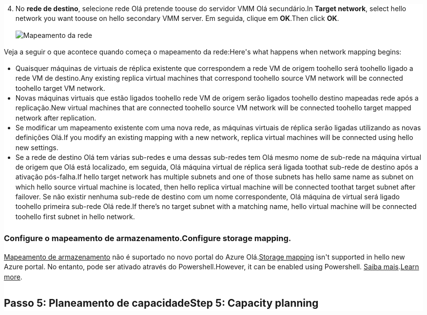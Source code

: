 4. <span data-ttu-id="a02f0-281">No **rede de destino**, selecione rede Olá pretende toouse do servidor VMM Olá secundário.</span><span class="sxs-lookup"><span data-stu-id="a02f0-281">In **Target network**, select hello network you want toouse on hello secondary VMM server.</span></span> <span data-ttu-id="a02f0-282">Em seguida, clique em **OK**.</span><span class="sxs-lookup"><span data-stu-id="a02f0-282">Then click **OK**.</span></span>

    ![Mapeamento da rede](./media/site-recovery-vmm-to-vmm/network-mapping2.png)

<span data-ttu-id="a02f0-284">Veja a seguir o que acontece quando começa o mapeamento da rede:</span><span class="sxs-lookup"><span data-stu-id="a02f0-284">Here's what happens when network mapping begins:</span></span>

* <span data-ttu-id="a02f0-285">Quaisquer máquinas de virtuais de réplica existente que correspondem a rede VM de origem toohello será toohello ligado a rede VM de destino.</span><span class="sxs-lookup"><span data-stu-id="a02f0-285">Any existing replica virtual machines that correspond toohello source VM network will be connected toohello target VM network.</span></span>
* <span data-ttu-id="a02f0-286">Novas máquinas virtuais que estão ligados toohello rede VM de origem serão ligados toohello destino mapeadas rede após a replicação.</span><span class="sxs-lookup"><span data-stu-id="a02f0-286">New virtual machines that are connected toohello source VM network will be connected toohello target mapped network after replication.</span></span>
* <span data-ttu-id="a02f0-287">Se modificar um mapeamento existente com uma nova rede, as máquinas virtuais de réplica serão ligadas utilizando as novas definições Olá.</span><span class="sxs-lookup"><span data-stu-id="a02f0-287">If you modify an existing mapping with a new network, replica virtual machines will be connected using hello new settings.</span></span>
* <span data-ttu-id="a02f0-288">Se a rede de destino Olá tem várias sub-redes e uma dessas sub-redes tem Olá mesmo nome de sub-rede na máquina virtual de origem que Olá está localizado, em seguida, Olá máquina virtual de réplica será ligada toothat sub-rede de destino após a ativação pós-falha.</span><span class="sxs-lookup"><span data-stu-id="a02f0-288">If hello target network has multiple subnets and one of those subnets has hello same name as subnet on which hello source virtual machine is located, then hello replica virtual machine will be connected toothat target subnet after failover.</span></span> <span data-ttu-id="a02f0-289">Se não existir nenhuma sub-rede de destino com um nome correspondente, Olá máquina de virtual será ligado toohello primeira sub-rede Olá rede.</span><span class="sxs-lookup"><span data-stu-id="a02f0-289">If there’s no target subnet with a matching name, hello virtual machine will be connected toohello first subnet in hello network.</span></span>

### <a name="configure-storage-mapping"></a><span data-ttu-id="a02f0-290">Configure o mapeamento de armazenamento.</span><span class="sxs-lookup"><span data-stu-id="a02f0-290">Configure storage mapping.</span></span>

<span data-ttu-id="a02f0-291">[Mapeamento de armazenamento](#prepare-for-storage-mapping) não é suportado no novo portal do Azure Olá.</span><span class="sxs-lookup"><span data-stu-id="a02f0-291">[Storage mapping](#prepare-for-storage-mapping) isn't supported in hello new Azure portal.</span></span> <span data-ttu-id="a02f0-292">No entanto, pode ser ativado através do Powershell.</span><span class="sxs-lookup"><span data-stu-id="a02f0-292">However, it can be enabled using Powershell.</span></span> <span data-ttu-id="a02f0-293">[Saiba mais](site-recovery-vmm-to-vmm-powershell-resource-manager.md#step-7-configure-storage-mapping).</span><span class="sxs-lookup"><span data-stu-id="a02f0-293">[Learn more](site-recovery-vmm-to-vmm-powershell-resource-manager.md#step-7-configure-storage-mapping).</span></span>

## <a name="step-5-capacity-planning"></a><span data-ttu-id="a02f0-294">Passo 5: Planeamento de capacidade</span><span class="sxs-lookup"><span data-stu-id="a02f0-294">Step 5: Capacity planning</span></span>
